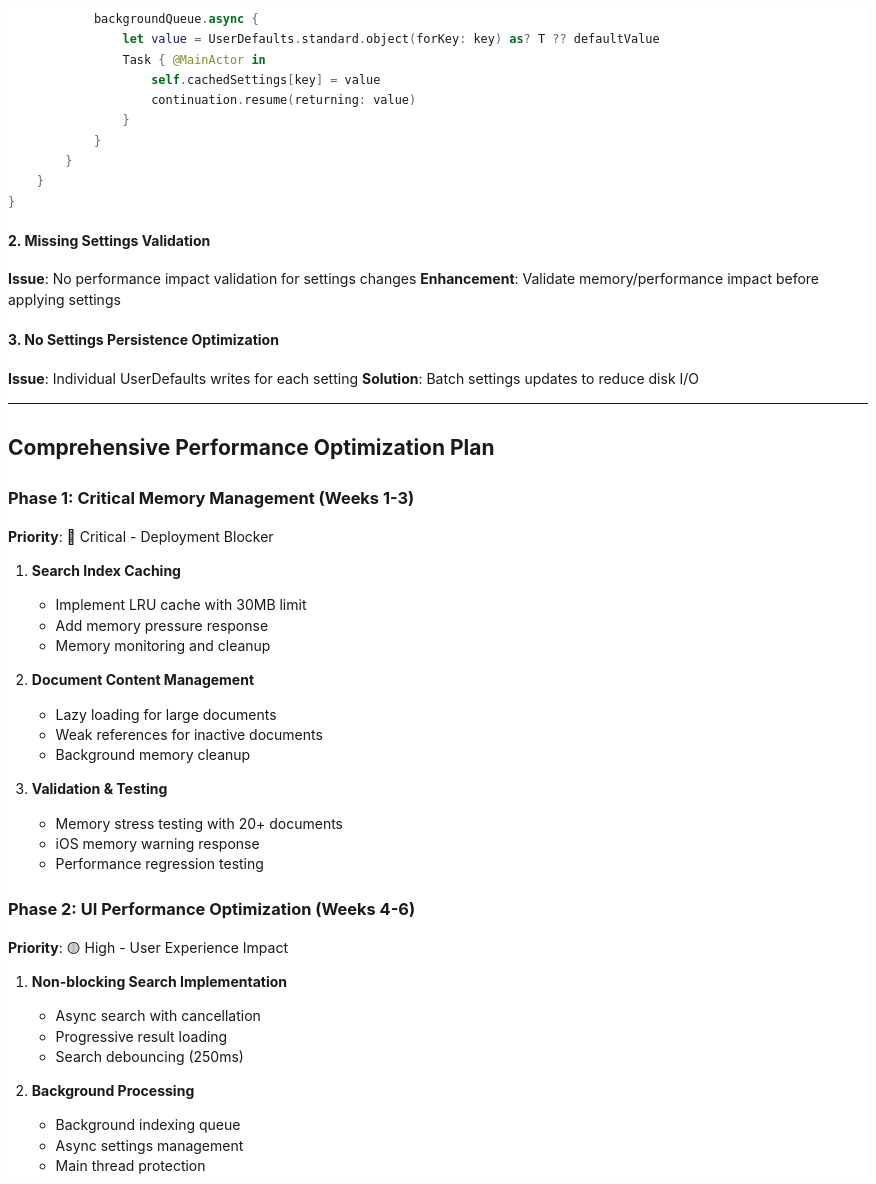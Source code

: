 ```swift
            backgroundQueue.async {
                let value = UserDefaults.standard.object(forKey: key) as? T ?? defaultValue
                Task { @MainActor in
                    self.cachedSettings[key] = value
                    continuation.resume(returning: value)
                }
            }
        }
    }
}
```

#### 2. Missing Settings Validation
**Issue**: No performance impact validation for settings changes
**Enhancement**: Validate memory/performance impact before applying settings

#### 3. No Settings Persistence Optimization
**Issue**: Individual UserDefaults writes for each setting
**Solution**: Batch settings updates to reduce disk I/O

---

## Comprehensive Performance Optimization Plan

### Phase 1: Critical Memory Management (Weeks 1-3)
**Priority**: 🔴 Critical - Deployment Blocker

1. **Search Index Caching**
   - Implement LRU cache with 30MB limit
   - Add memory pressure response
   - Memory monitoring and cleanup

2. **Document Content Management**
   - Lazy loading for large documents
   - Weak references for inactive documents
   - Background memory cleanup

3. **Validation & Testing**
   - Memory stress testing with 20+ documents
   - iOS memory warning response
   - Performance regression testing

### Phase 2: UI Performance Optimization (Weeks 4-6)
**Priority**: 🟡 High - User Experience Impact

1. **Non-blocking Search Implementation**
   - Async search with cancellation
   - Progressive result loading
   - Search debouncing (250ms)

2. **Background Processing**
   - Background indexing queue
   - Async settings management
   - Main thread protection

